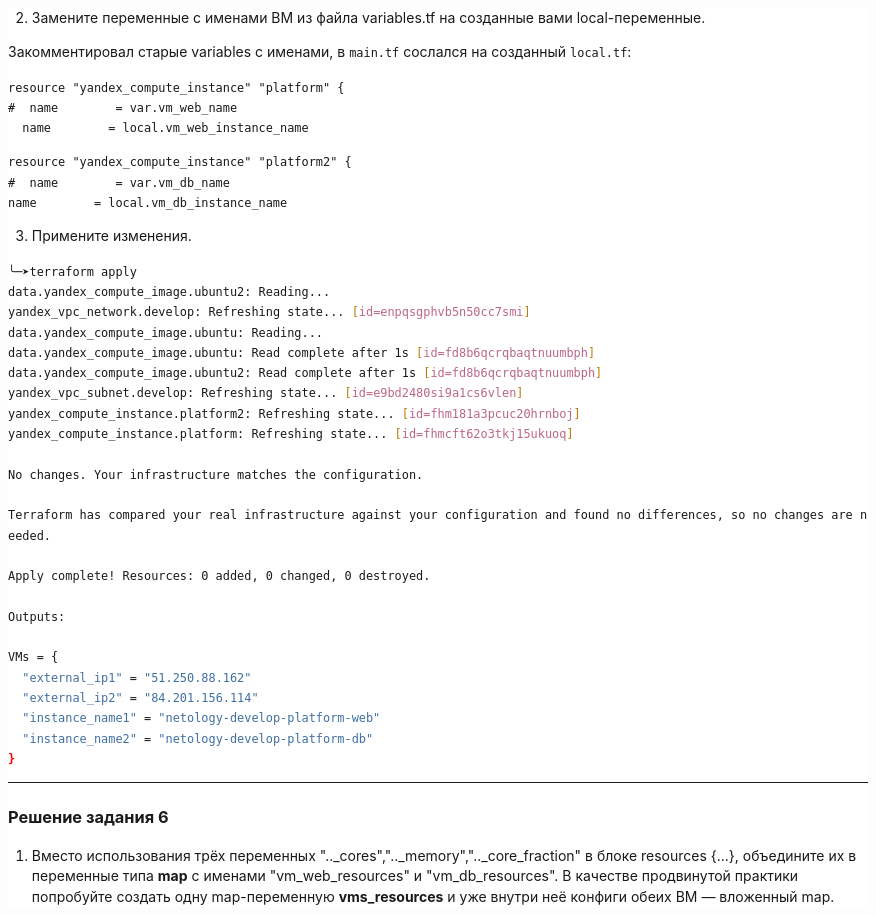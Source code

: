 2. Замените переменные с именами ВМ из файла variables.tf на созданные вами local-переменные.

Закомментировал старые variables с именами, в `main.tf` сослался на созданный `local.tf`:

```
resource "yandex_compute_instance" "platform" {
#  name        = var.vm_web_name
  name        = local.vm_web_instance_name
```

```
resource "yandex_compute_instance" "platform2" {
#  name        = var.vm_db_name
name        = local.vm_db_instance_name
```

3. Примените изменения.

```bash
╰─➤terraform apply
data.yandex_compute_image.ubuntu2: Reading...
yandex_vpc_network.develop: Refreshing state... [id=enpqsgphvb5n50cc7smi]
data.yandex_compute_image.ubuntu: Reading...
data.yandex_compute_image.ubuntu: Read complete after 1s [id=fd8b6qcrqbaqtnuumbph]
data.yandex_compute_image.ubuntu2: Read complete after 1s [id=fd8b6qcrqbaqtnuumbph]
yandex_vpc_subnet.develop: Refreshing state... [id=e9bd2480si9a1cs6vlen]
yandex_compute_instance.platform2: Refreshing state... [id=fhm181a3pcuc20hrnboj]
yandex_compute_instance.platform: Refreshing state... [id=fhmcft62o3tkj15ukuoq]

No changes. Your infrastructure matches the configuration.

Terraform has compared your real infrastructure against your configuration and found no differences, so no changes are needed.

Apply complete! Resources: 0 added, 0 changed, 0 destroyed.

Outputs:

VMs = {
  "external_ip1" = "51.250.88.162"
  "external_ip2" = "84.201.156.114"
  "instance_name1" = "netology-develop-platform-web"
  "instance_name2" = "netology-develop-platform-db"
}
```

---

### Решение задания 6

1. Вместо использования трёх переменных  ".._cores",".._memory",".._core_fraction" в блоке  resources {...}, объедините их в переменные типа **map** с именами "vm_web_resources" и "vm_db_resources". В качестве продвинутой практики попробуйте создать одну map-переменную **vms_resources** и уже внутри неё конфиги обеих ВМ — вложенный map.
